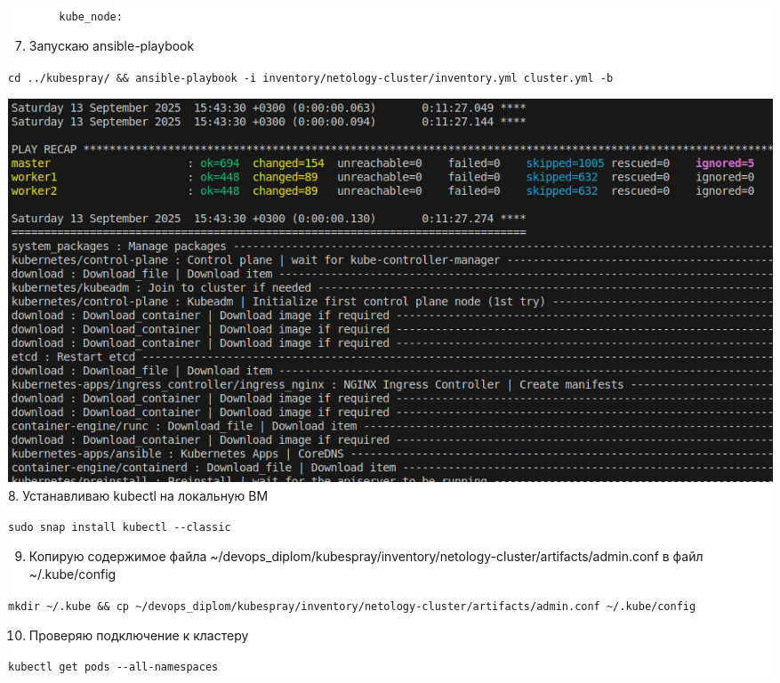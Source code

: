 ```
        kube_node:
```

7. Запускаю ansible-playbook
```
cd ../kubespray/ && ansible-playbook -i inventory/netology-cluster/inventory.yml cluster.yml -b
```
![img3.png](img/img3.png)
8. Устанавливаю kubectl на локальную ВМ
```
sudo snap install kubectl --classic
```
9. Копирую содержимое файла ~/devops_diplom/kubespray/inventory/netology-cluster/artifacts/admin.conf в файл ~/.kube/config
```
mkdir ~/.kube && cp ~/devops_diplom/kubespray/inventory/netology-cluster/artifacts/admin.conf ~/.kube/config
```
10. Проверяю подключение к кластеру
```
kubectl get pods --all-namespaces
```